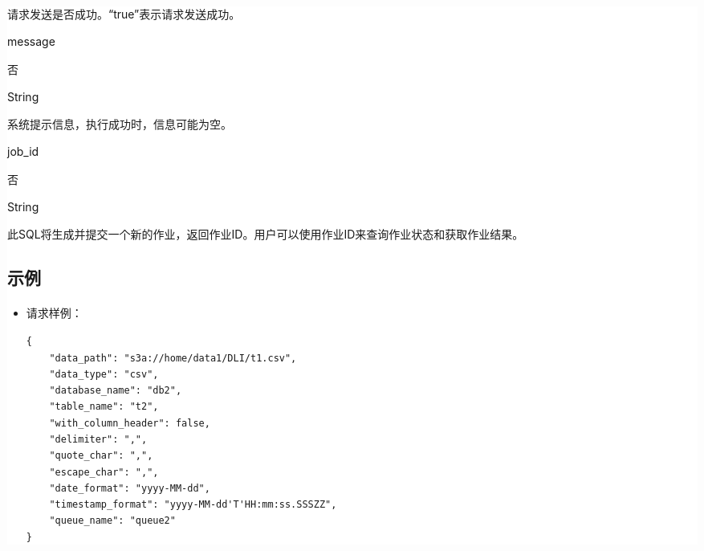 <td class="cellrowborder" valign="top" width="65.86999999999999%" headers="mcps1.2.5.1.4 "><p id="zh-cn_topic_0069077807_p2381053"><a name="zh-cn_topic_0069077807_p2381053"></a><a name="zh-cn_topic_0069077807_p2381053"></a>请求发送是否成功。<span class="parmvalue" id="parmvalue3175800916327"><a name="parmvalue3175800916327"></a><a name="parmvalue3175800916327"></a>“true”</span>表示请求发送成功。</p>
</td>
</tr>
<tr id="zh-cn_topic_0069077807_row21429483"><td class="cellrowborder" valign="top" width="13.87%" headers="mcps1.2.5.1.1 "><p id="zh-cn_topic_0069077807_p58066551"><a name="zh-cn_topic_0069077807_p58066551"></a><a name="zh-cn_topic_0069077807_p58066551"></a>message</p>
</td>
<td class="cellrowborder" valign="top" width="9.9%" headers="mcps1.2.5.1.2 "><p id="p1913132611217"><a name="p1913132611217"></a><a name="p1913132611217"></a>否</p>
</td>
<td class="cellrowborder" valign="top" width="10.36%" headers="mcps1.2.5.1.3 "><p id="zh-cn_topic_0069077807_p64729059"><a name="zh-cn_topic_0069077807_p64729059"></a><a name="zh-cn_topic_0069077807_p64729059"></a>String</p>
</td>
<td class="cellrowborder" valign="top" width="65.86999999999999%" headers="mcps1.2.5.1.4 "><p id="a4fa277540d3e42e48cec2027a36ca6bc"><a name="a4fa277540d3e42e48cec2027a36ca6bc"></a><a name="a4fa277540d3e42e48cec2027a36ca6bc"></a>系统提示信息，执行成功时，信息可能为空。</p>
</td>
</tr>
<tr id="zh-cn_topic_0069077807_row9953212"><td class="cellrowborder" valign="top" width="13.87%" headers="mcps1.2.5.1.1 "><p id="zh-cn_topic_0069077807_p903863"><a name="zh-cn_topic_0069077807_p903863"></a><a name="zh-cn_topic_0069077807_p903863"></a>job_id</p>
</td>
<td class="cellrowborder" valign="top" width="9.9%" headers="mcps1.2.5.1.2 "><p id="p1513152652111"><a name="p1513152652111"></a><a name="p1513152652111"></a>否</p>
</td>
<td class="cellrowborder" valign="top" width="10.36%" headers="mcps1.2.5.1.3 "><p id="zh-cn_topic_0069077807_p24669326"><a name="zh-cn_topic_0069077807_p24669326"></a><a name="zh-cn_topic_0069077807_p24669326"></a>String</p>
</td>
<td class="cellrowborder" valign="top" width="65.86999999999999%" headers="mcps1.2.5.1.4 "><p id="zh-cn_topic_0069077807_p52058427"><a name="zh-cn_topic_0069077807_p52058427"></a><a name="zh-cn_topic_0069077807_p52058427"></a>此SQL将生成并提交一个新的作业，返回作业ID。用户可以使用作业ID来查询作业状态和获取作业结果。</p>
</td>
</tr>
</tbody>
</table>

## 示例<a name="section16491889173758"></a>

-   请求样例：

    ```
    {
        "data_path": "s3a://home/data1/DLI/t1.csv",
        "data_type": "csv",
        "database_name": "db2",
        "table_name": "t2",
        "with_column_header": false,
        "delimiter": ",",
        "quote_char": ",",
        "escape_char": ",",
        "date_format": "yyyy-MM-dd",
        "timestamp_format": "yyyy-MM-dd'T'HH:mm:ss.SSSZZ",
        "queue_name": "queue2"
    }
    ```
